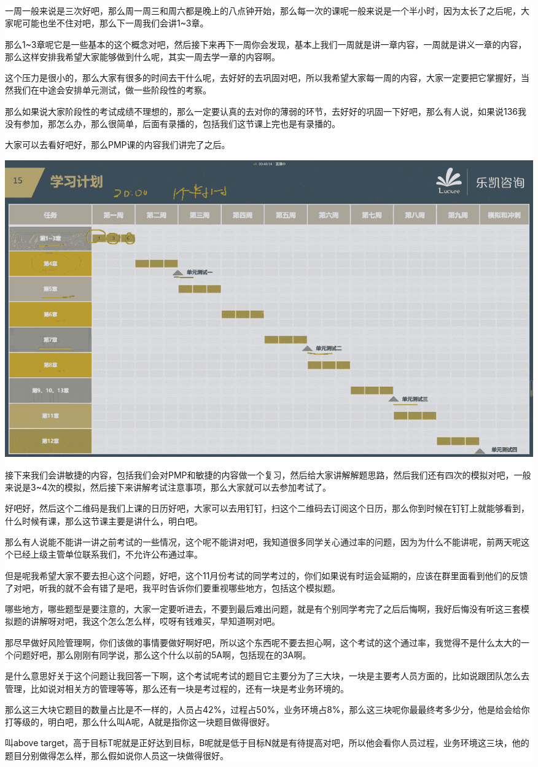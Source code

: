 一周一般来说是三次好吧，那么周一周三和周六都是晚上的八点钟开始，那么每一次的课呢一般来说是一个半小时，因为太长了之后呢，大家呢可能也坐不住对吧，那么下一周我们会讲1~3章。

那么1~3章呢它是一些基本的这个概念对吧，然后接下来再下一周你会发现，基本上我们一周就是讲一章内容，一周就是讲义一章的内容，那么这样安排我希望大家能够做到什么呢，其实一周去学一章的内容啊。

这个压力是很小的，那么大家有很多的时间去干什么呢，去好好的去巩固对吧，所以我希望大家每一周的内容，大家一定要把它掌握好，当然我们在中途会安排单元测试，做一些阶段性的考察。

那么如果说大家阶段性的考试成绩不理想的，那么一定要认真的去对你的薄弱的环节，去好好的巩固一下好吧，那么有人说，如果说136我没有参加，那怎么办，那么很简单，后面有录播的，包括我们这节课上完也是有录播的。

大家可以去看好吧好，那么PMP课的内容我们讲完了之后。

![](img/a3701808b43b90bb189623249a60bb41_9.png)

接下来我们会讲敏捷的内容，包括我们会对PMP和敏捷的内容做一个复习，然后给大家讲解解题思路，然后我们还有四次的模拟对吧，一般来说是3~4次的模拟，然后接下来讲解考试注意事项，那么大家就可以去参加考试了。

好吧好，然后这个二维码是我们上课的日历好吧，大家可以去用钉钉，扫这个二维码去订阅这个日历，那么你到时候在钉钉上就能够看到，什么时候有课，那么这节课主要是讲什么，明白吧。

那么有人说能不能讲一讲之前考试的一些情况，这个呢不能讲对吧，我知道很多同学关心通过率的问题，因为为什么不能讲呢，前两天呢这个已经上级主管单位联系我们，不允许公布通过率。

但是呢我希望大家不要去担心这个问题，好吧，这个11月份考试的同学考过的，你们如果说有时运会延期的，应该在群里面看到他们的反馈了对吧，听我的就不会有错了是吧，我平时告诉你们要重视哪些地方，包括这个模拟题。

哪些地方，哪些题型是要注意的，大家一定要听进去，不要到最后难出问题，就是有个别同学考完了之后后悔啊，我好后悔没有听这三套模拟题的讲解呀对吧，我这个怎么怎么样，哎呀有钱难买，早知道啊对吧。

那尽早做好风险管理啊，你们该做的事情要做好啊好吧，所以这个东西呢不要去担心啊，这个考试的这个通过率，我觉得不是什么太大的一个问题好吧，那么刚刚有同学说，那么这个什么以前的5A啊，包括现在的3A啊。

是什么意思好关于这个问题让我回答一下啊，这个考试呢考试的题目它主要分为了三大块，一块是主要考人员方面的，比如说跟团队怎么去管理，比如说对相关方的管理等等，那么还有一块是考过程的，还有一块是考业务环境的。

那么这三大块它题目的数量占比是不一样的，人员占42%，过程占50%，业务环境占8%，那么这三块呢你最最终考多少分，他是给会给你打等级的，明白吧，那么什么叫A呢，A就是指你这一块题目做得很好。

叫above target，高于目标T呢就是正好达到目标，B呢就是低于目标N就是有待提高对吧，所以他会看你人员过程，业务环境这三块，他的题目分别做得怎么样，那么假如说你人员这一块做得很好。
